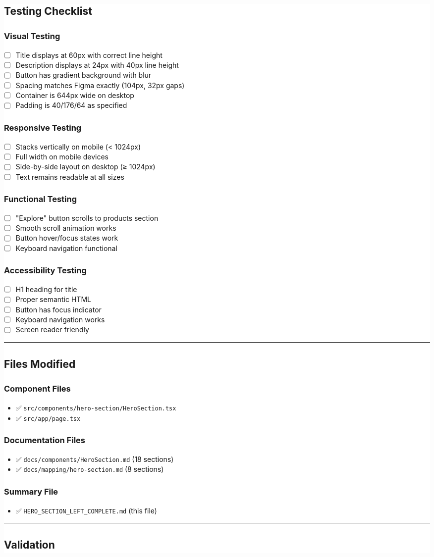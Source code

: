 
## Testing Checklist

### Visual Testing
- [ ] Title displays at 60px with correct line height
- [ ] Description displays at 24px with 40px line height
- [ ] Button has gradient background with blur
- [ ] Spacing matches Figma exactly (104px, 32px gaps)
- [ ] Container is 644px wide on desktop
- [ ] Padding is 40/176/64 as specified

### Responsive Testing
- [ ] Stacks vertically on mobile (< 1024px)
- [ ] Full width on mobile devices
- [ ] Side-by-side layout on desktop (≥ 1024px)
- [ ] Text remains readable at all sizes

### Functional Testing
- [ ] "Explore" button scrolls to products section
- [ ] Smooth scroll animation works
- [ ] Button hover/focus states work
- [ ] Keyboard navigation functional

### Accessibility Testing
- [ ] H1 heading for title
- [ ] Proper semantic HTML
- [ ] Button has focus indicator
- [ ] Keyboard navigation works
- [ ] Screen reader friendly

---

## Files Modified

### Component Files
- ✅ `src/components/hero-section/HeroSection.tsx`
- ✅ `src/app/page.tsx`

### Documentation Files
- ✅ `docs/components/HeroSection.md` (18 sections)
- ✅ `docs/mapping/hero-section.md` (8 sections)

### Summary File
- ✅ `HERO_SECTION_LEFT_COMPLETE.md` (this file)

---

## Validation
